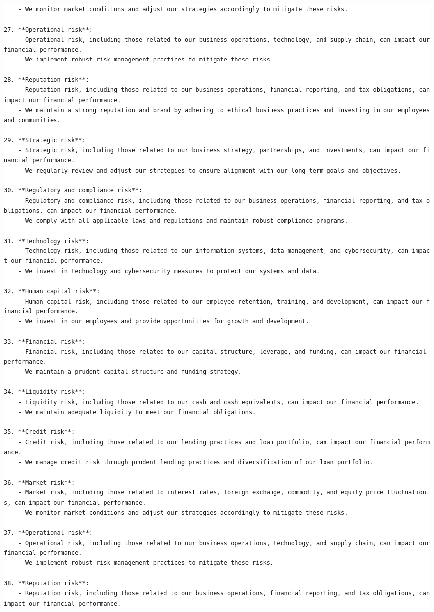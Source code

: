 ```
    - We monitor market conditions and adjust our strategies accordingly to mitigate these risks.

27. **Operational risk**:
    - Operational risk, including those related to our business operations, technology, and supply chain, can impact our financial performance.
    - We implement robust risk management practices to mitigate these risks.

28. **Reputation risk**:
    - Reputation risk, including those related to our business operations, financial reporting, and tax obligations, can impact our financial performance.
    - We maintain a strong reputation and brand by adhering to ethical business practices and investing in our employees and communities.

29. **Strategic risk**:
    - Strategic risk, including those related to our business strategy, partnerships, and investments, can impact our financial performance.
    - We regularly review and adjust our strategies to ensure alignment with our long-term goals and objectives.

30. **Regulatory and compliance risk**:
    - Regulatory and compliance risk, including those related to our business operations, financial reporting, and tax obligations, can impact our financial performance.
    - We comply with all applicable laws and regulations and maintain robust compliance programs.

31. **Technology risk**:
    - Technology risk, including those related to our information systems, data management, and cybersecurity, can impact our financial performance.
    - We invest in technology and cybersecurity measures to protect our systems and data.

32. **Human capital risk**:
    - Human capital risk, including those related to our employee retention, training, and development, can impact our financial performance.
    - We invest in our employees and provide opportunities for growth and development.

33. **Financial risk**:
    - Financial risk, including those related to our capital structure, leverage, and funding, can impact our financial performance.
    - We maintain a prudent capital structure and funding strategy.

34. **Liquidity risk**:
    - Liquidity risk, including those related to our cash and cash equivalents, can impact our financial performance.
    - We maintain adequate liquidity to meet our financial obligations.

35. **Credit risk**:
    - Credit risk, including those related to our lending practices and loan portfolio, can impact our financial performance.
    - We manage credit risk through prudent lending practices and diversification of our loan portfolio.

36. **Market risk**:
    - Market risk, including those related to interest rates, foreign exchange, commodity, and equity price fluctuations, can impact our financial performance.
    - We monitor market conditions and adjust our strategies accordingly to mitigate these risks.

37. **Operational risk**:
    - Operational risk, including those related to our business operations, technology, and supply chain, can impact our financial performance.
    - We implement robust risk management practices to mitigate these risks.

38. **Reputation risk**:
    - Reputation risk, including those related to our business operations, financial reporting, and tax obligations, can impact our financial performance.
```